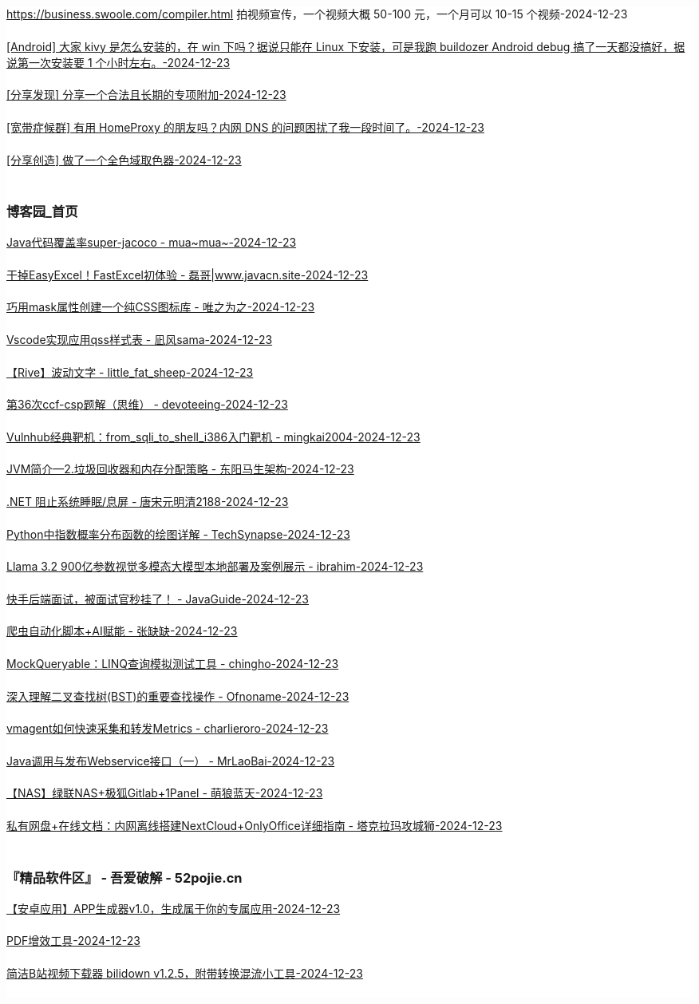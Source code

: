 https://business.swoole.com/compiler.html 拍视频宣传，一个视频大概 50-100 元，一个月可以 10-15 个视频-2024-12-23</a><br/><br/><a target=_blank rel=nofollow href="https://www.v2ex.com/t/1099729#reply1" >[Android] 大家 kivy 是怎么安装的，在 win 下吗？据说只能在 Linux 下安装，可是我跑 buildozer Android debug 搞了一天都没搞好，据说第一次安装要 1 个小时左右。-2024-12-23</a><br/><br/><a target=_blank rel=nofollow href="https://www.v2ex.com/t/1099728#reply10" >[分享发现] 分享一个合法且长期的专项附加-2024-12-23</a><br/><br/><a target=_blank rel=nofollow href="https://www.v2ex.com/t/1099727#reply2" >[宽带症候群] 有用 HomeProxy 的朋友吗？内网 DNS 的问题困扰了我一段时间了。-2024-12-23</a><br/><br/><a target=_blank rel=nofollow href="https://www.v2ex.com/t/1099726#reply0" >[分享创造] 做了一个全色域取色器-2024-12-23</a><br/><br/>









###  博客园_首页

<a target=_blank rel=nofollow href="https://www.cnblogs.com/mua9102/p/18625047" >Java代码覆盖率super-jacoco - mua~mua~-2024-12-23</a><br/><br/><a target=_blank rel=nofollow href="https://www.cnblogs.com/vipstone/p/18625204" >干掉EasyExcel！FastExcel初体验 - 磊哥|www.javacn.site-2024-12-23</a><br/><br/><a target=_blank rel=nofollow href="https://www.cnblogs.com/weizwz/p/18625174" >巧用mask属性创建一个纯CSS图标库 - 唯之为之-2024-12-23</a><br/><br/><a target=_blank rel=nofollow href="https://www.cnblogs.com/CrescentWind/p/18625054" >Vscode实现应用qss样式表 - 凪风sama-2024-12-23</a><br/><br/><a target=_blank rel=nofollow href="https://www.cnblogs.com/zhyan8/p/18621015" >【Rive】波动文字 - little_fat_sheep-2024-12-23</a><br/><br/><a target=_blank rel=nofollow href="https://www.cnblogs.com/1747176348mi/p/18623758" >第36次ccf-csp题解（思维） - devoteeing-2024-12-23</a><br/><br/><a target=_blank rel=nofollow href="https://www.cnblogs.com/mingkai2004/p/18624988" >Vulnhub经典靶机：from_sqli_to_shell_i386入门靶机 - mingkai2004-2024-12-23</a><br/><br/><a target=_blank rel=nofollow href="https://www.cnblogs.com/mjunz/p/18624971" >JVM简介—2.垃圾回收器和内存分配策略 - 东阳马生架构-2024-12-23</a><br/><br/><a target=_blank rel=nofollow href="https://www.cnblogs.com/kybs0/p/18624932" >.NET 阻止系统睡眠/息屏 - 唐宋元明清2188-2024-12-23</a><br/><br/><a target=_blank rel=nofollow href="https://www.cnblogs.com/TS86/p/18624903" >Python中指数概率分布函数的绘图详解 - TechSynapse-2024-12-23</a><br/><br/><a target=_blank rel=nofollow href="https://www.cnblogs.com/ibrahim/p/18624860/llama-3-2-90b-deploy-usecase" >Llama 3.2 900亿参数视觉多模态大模型本地部署及案例展示 - ibrahim-2024-12-23</a><br/><br/><a target=_blank rel=nofollow href="https://www.cnblogs.com/javaguide/p/18624855" >快手后端面试，被面试官秒挂了！ - JavaGuide-2024-12-23</a><br/><br/><a target=_blank rel=nofollow href="https://www.cnblogs.com/queque/p/18624817" >爬虫自动化脚本+AI赋能 - 张缺缺-2024-12-23</a><br/><br/><a target=_blank rel=nofollow href="https://www.cnblogs.com/chingho/p/18624777" >MockQueryable：LINQ查询模拟测试工具 - chingho-2024-12-23</a><br/><br/><a target=_blank rel=nofollow href="https://www.cnblogs.com/ofnoname/p/18624757" >深入理解二叉查找树(BST)的重要查找操作 - Ofnoname-2024-12-23</a><br/><br/><a target=_blank rel=nofollow href="https://www.cnblogs.com/charlieroro/p/18614022" >vmagent如何快速采集和转发Metrics - charlieroro-2024-12-23</a><br/><br/><a target=_blank rel=nofollow href="https://www.cnblogs.com/wp-960505/p/18624606" >Java调用与发布Webservice接口（一） - MrLaoBai-2024-12-23</a><br/><br/><a target=_blank rel=nofollow href="https://www.cnblogs.com/mllt/p/18624183/nas-ug-gitlab" >【NAS】绿联NAS+极狐Gitlab+1Panel - 萌狼蓝天-2024-12-23</a><br/><br/><a target=_blank rel=nofollow href="https://www.cnblogs.com/v-fan/p/18624307" >私有网盘+在线文档：内网离线搭建NextCloud+OnlyOffice详细指南 - 塔克拉玛攻城狮-2024-12-23</a><br/><br/>





###  『精品软件区』 - 吾爱破解 - 52pojie.cn

<a target=_blank rel=nofollow href="https://www.52pojie.cn/thread-1993879-1-1.html" >【安卓应用】APP生成器v1.0，生成属于你的专属应用-2024-12-23</a><br/><br/><a target=_blank rel=nofollow href="https://www.52pojie.cn/thread-1993787-1-1.html" >PDF增效工具-2024-12-23</a><br/><br/><a target=_blank rel=nofollow href="https://www.52pojie.cn/thread-1993773-1-1.html" >简洁B站视频下载器 bilidown v1.2.5，附带转换混流小工具-2024-12-23</a><br/><br/>
